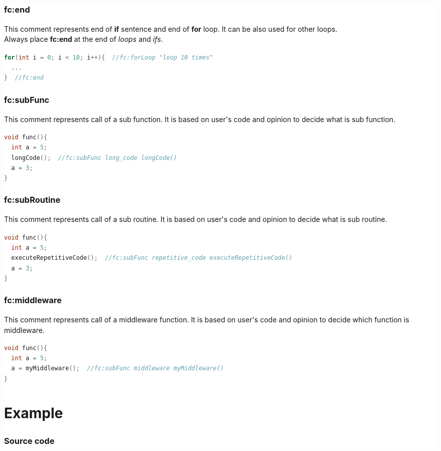 ### fc:end

This comment represents end of **if** sentence and end of **for** loop. It can be also used for other loops.
<br>
Always place **fc:end** at the end of *loops* and *ifs*.

```c
for(int i = 0; i < 10; i++){  //fc:forLoop "loop 10 times"
  ...
}  //fc:end
```

### fc:subFunc

This comment represents call of a sub function. It is based on user's code and opinion to decide what is sub function.

```c
void func(){
  int a = 5;
  longCode();  //fc:subFunc long_code longCode()
  a = 3;
}
```

### fc:subRoutine

This comment represents call of a sub routine. It is based on user's code and opinion to decide what is sub routine.

```c
void func(){
  int a = 5;
  executeRepetitiveCode();  //fc:subFunc repetitive_code executeRepetitiveCode()
  a = 3;
}
```

### fc:middleware

This comment represents call of a middleware function. It is based on user's code and opinion to decide which function is middleware.

```c
void func(){
  int a = 5;
  a = myMiddleware();  //fc:subFunc middleware myMiddleware()
}
```

# Example

### Source code
